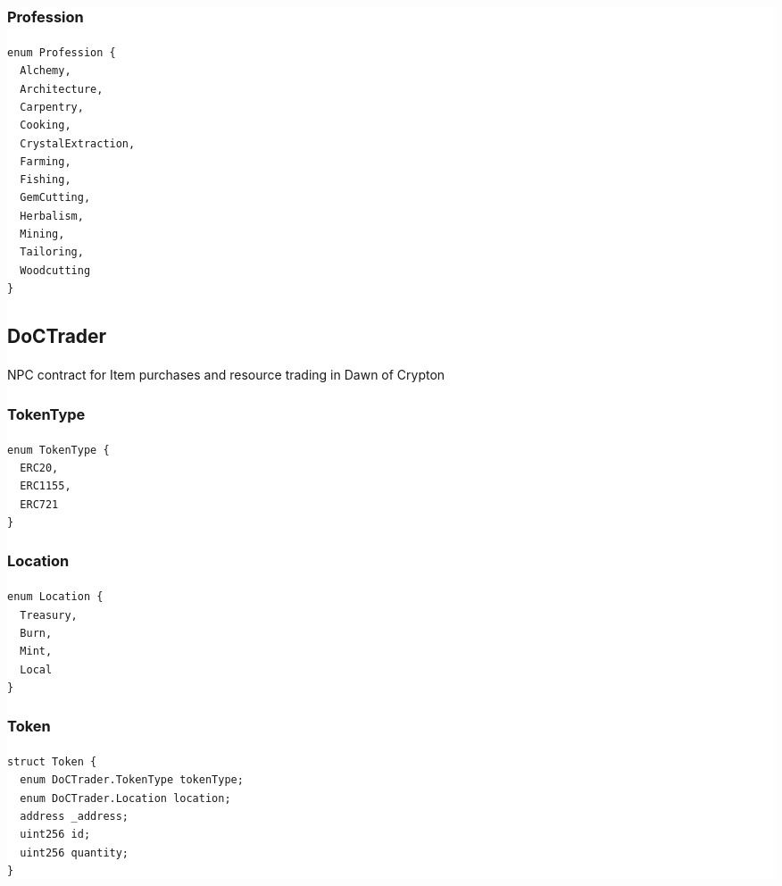 ### Profession

```solidity
enum Profession {
  Alchemy,
  Architecture,
  Carpentry,
  Cooking,
  CrystalExtraction,
  Farming,
  Fishing,
  GemCutting,
  Herbalism,
  Mining,
  Tailoring,
  Woodcutting
}
```

## DoCTrader

NPC contract for Item purchases and resource trading in Dawn of Crypton

### TokenType

```solidity
enum TokenType {
  ERC20,
  ERC1155,
  ERC721
}
```

### Location

```solidity
enum Location {
  Treasury,
  Burn,
  Mint,
  Local
}
```

### Token

```solidity
struct Token {
  enum DoCTrader.TokenType tokenType;
  enum DoCTrader.Location location;
  address _address;
  uint256 id;
  uint256 quantity;
}
```
